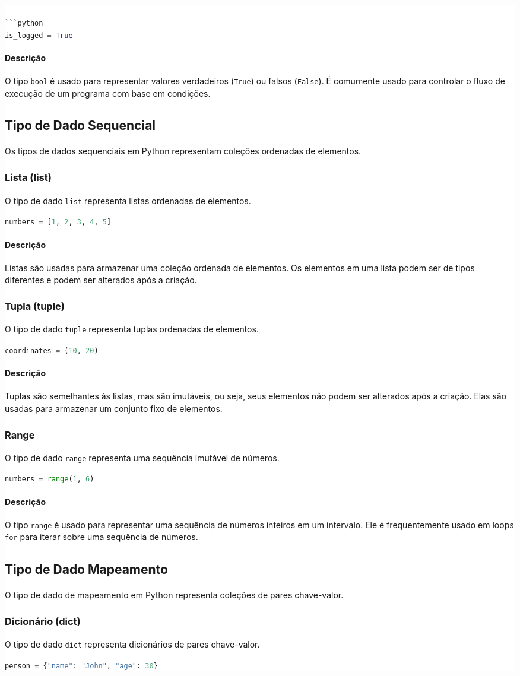 ```python

```python
is_logged = True
```

#### Descrição
O tipo `bool` é usado para representar valores verdadeiros (`True`) ou falsos (`False`). É comumente usado para controlar o fluxo de execução de um programa com base em condições.

## Tipo de Dado Sequencial
Os tipos de dados sequenciais em Python representam coleções ordenadas de elementos.

### Lista (list)
O tipo de dado `list` representa listas ordenadas de elementos.

```python
numbers = [1, 2, 3, 4, 5]
```

#### Descrição
Listas são usadas para armazenar uma coleção ordenada de elementos. Os elementos em uma lista podem ser de tipos diferentes e podem ser alterados após a criação.

### Tupla (tuple)
O tipo de dado `tuple` representa tuplas ordenadas de elementos.

```python
coordinates = (10, 20)
```

#### Descrição
Tuplas são semelhantes às listas, mas são imutáveis, ou seja, seus elementos não podem ser alterados após a criação. Elas são usadas para armazenar um conjunto fixo de elementos.

### Range
O tipo de dado `range` representa uma sequência imutável de números.

```python
numbers = range(1, 6)
```

#### Descrição
O tipo `range` é usado para representar uma sequência de números inteiros em um intervalo. Ele é frequentemente usado em loops `for` para iterar sobre uma sequência de números.

## Tipo de Dado Mapeamento
O tipo de dado de mapeamento em Python representa coleções de pares chave-valor.

### Dicionário (dict)
O tipo de dado `dict` representa dicionários de pares chave-valor.

```python
person = {"name": "John", "age": 30}
```
